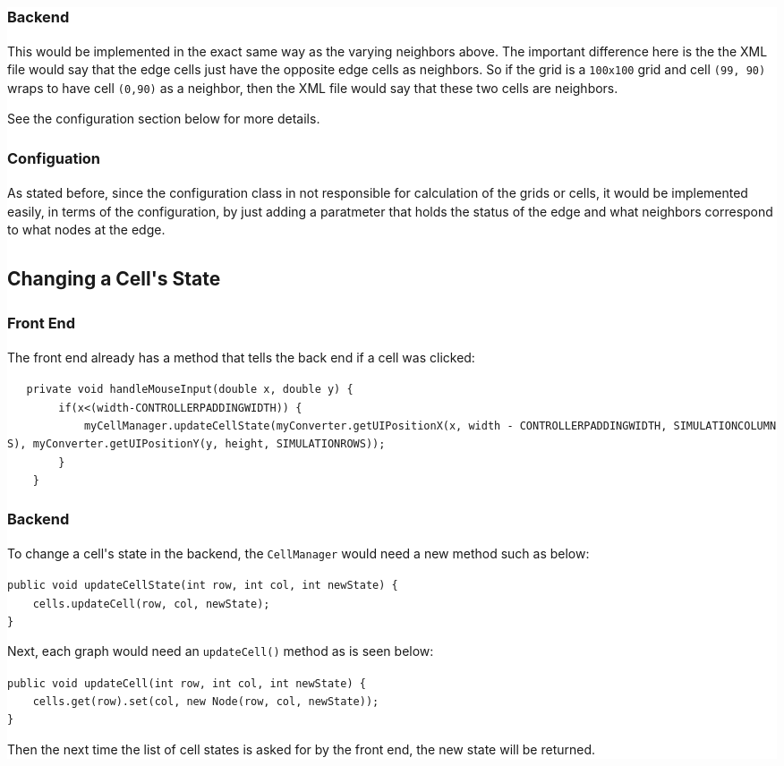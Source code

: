 ### Backend
This would be implemented in the exact same way as the varying neighbors above. The important difference here is the the XML file would say that the edge cells just have the opposite edge cells as neighbors. So if the grid is a `100x100` grid and cell `(99, 90)` wraps to have cell `(0,90)` as a neighbor, then the XML file would say that these two cells are neighbors.

See the configuration section below for more details.

### Configuation
As stated before, since the configuration class in not responsible for calculation of the grids or cells, it would be implemented easily, in terms of the configuration, by just adding a paratmeter that holds the status of the edge and what neighbors correspond to what nodes at the edge.


## Changing a Cell's State
### Front End

The front end already has a method that tells the back end if a cell was clicked:

```java=
   private void handleMouseInput(double x, double y) {
        if(x<(width-CONTROLLERPADDINGWIDTH)) {
            myCellManager.updateCellState(myConverter.getUIPositionX(x, width - CONTROLLERPADDINGWIDTH, SIMULATIONCOLUMNS), myConverter.getUIPositionY(y, height, SIMULATIONROWS));
        }
    }
```


### Backend
To change a cell's state in the backend, the `CellManager` would need a new method such as below:

```java=
public void updateCellState(int row, int col, int newState) {
    cells.updateCell(row, col, newState);
}
```
Next, each graph would need an `updateCell()` method as is seen below:

```java=
public void updateCell(int row, int col, int newState) {
    cells.get(row).set(col, new Node(row, col, newState));
}
```
Then the next time the list of cell states is asked for by the front end, the new state will be returned.